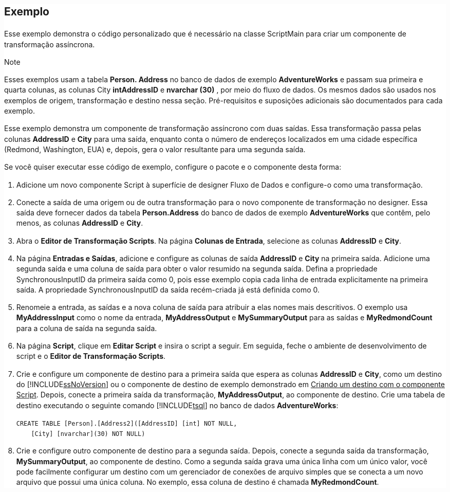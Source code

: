 ## <a name="example"></a>Exemplo
 Esse exemplo demonstra o código personalizado que é necessário na classe ScriptMain para criar um componente de transformação assíncrona.

> [!NOTE]
>  Esses exemplos usam a tabela **Person. Address** no banco de dados de exemplo **AdventureWorks** e passam sua primeira e quarta colunas, as colunas City **intAddressID** e **nvarchar (30)** , por meio do fluxo de dados. Os mesmos dados são usados nos exemplos de origem, transformação e destino nessa seção. Pré-requisitos e suposições adicionais são documentados para cada exemplo.

 Esse exemplo demonstra um componente de transformação assíncrono com duas saídas. Essa transformação passa pelas colunas **AddressID** e **City** para uma saída, enquanto conta o número de endereços localizados em uma cidade específica (Redmond, Washington, EUA) e, depois, gera o valor resultante para uma segunda saída.

 Se você quiser executar esse código de exemplo, configure o pacote e o componente desta forma:

1.  Adicione um novo componente Script à superfície de designer Fluxo de Dados e configure-o como uma transformação.

2.  Conecte a saída de uma origem ou de outra transformação para o novo componente de transformação no designer. Essa saída deve fornecer dados da tabela **Person.Address** do banco de dados de exemplo **AdventureWorks** que contêm, pelo menos, as colunas **AddressID** e **City**.

3.  Abra o **Editor de Transformação Scripts**. Na página **Colunas de Entrada**, selecione as colunas **AddressID** e **City**.

4.  Na página **Entradas e Saídas**, adicione e configure as colunas de saída **AddressID** e **City** na primeira saída. Adicione uma segunda saída e uma coluna de saída para obter o valor resumido na segunda saída. Defina a propriedade SynchronousInputID da primeira saída como 0, pois esse exemplo copia cada linha de entrada explicitamente na primeira saída. A propriedade SynchronousInputID da saída recém-criada já está definida como 0.

5.  Renomeie a entrada, as saídas e a nova coluna de saída para atribuir a elas nomes mais descritivos. O exemplo usa **MyAddressInput** como o nome da entrada, **MyAddressOutput** e **MySummaryOutput** para as saídas e **MyRedmondCount** para a coluna de saída na segunda saída.

6.  Na página **Script**, clique em **Editar Script** e insira o script a seguir. Em seguida, feche o ambiente de desenvolvimento de script e o **Editor de Transformação Scripts**.

7.  Crie e configure um componente de destino para a primeira saída que espera as colunas **AddressID** e **City**, como um destino do [!INCLUDE[ssNoVersion](../../includes/ssnoversion-md.md)] ou o componente de destino de exemplo demonstrado em [Criando um destino com o componente Script](../extending-packages-scripting-data-flow-script-component-types/creating-a-destination-with-the-script-component.md). Depois, conecte a primeira saída da transformação, **MyAddressOutput**, ao componente de destino. Crie uma tabela de destino executando o seguinte comando [!INCLUDE[tsql](../../includes/tsql-md.md)] no banco de dados **AdventureWorks**:

    ```
    CREATE TABLE [Person].[Address2]([AddressID] [int] NOT NULL,
        [City] [nvarchar](30) NOT NULL)
    ```

8.  Crie e configure outro componente de destino para a segunda saída. Depois, conecte a segunda saída da transformação, **MySummaryOutput**, ao componente de destino. Como a segunda saída grava uma única linha com um único valor, você pode facilmente configurar um destino com um gerenciador de conexões de arquivo simples que se conecta a um novo arquivo que possui uma única coluna. No exemplo, essa coluna de destino é chamada **MyRedmondCount**.
